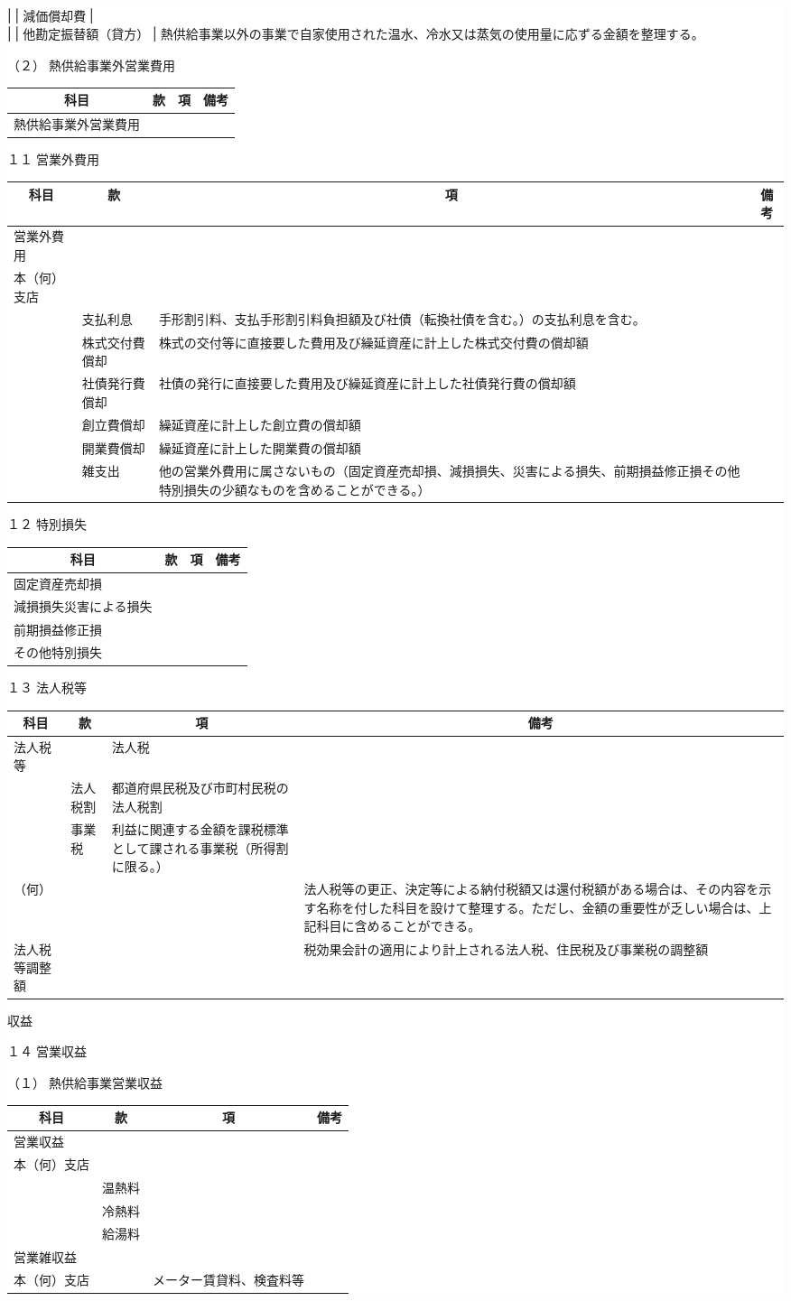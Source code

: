 |  | 減価償却費 |   
|  | 他勘定振替額（貸方） | 熱供給事業以外の事業で自家使用された温水、冷水又は蒸気の使用量に応ずる金額を整理する。  
  
（２） 熱供給事業外営業費用

科目 | 款 | 項 | 備考  
---|---|---|---  
熱供給事業外営業費用 |  |  |   
  
１１ 営業外費用

科目 | 款 | 項 | 備考  
---|---|---|---  
営業外費用 |  |  |   
| 本（何）支店 |  |   
|  | 支払利息 | 手形割引料、支払手形割引料負担額及び社債（転換社債を含む。）の支払利息を含む。  
|  | 株式交付費償却 | 株式の交付等に直接要した費用及び繰延資産に計上した株式交付費の償却額  
|  | 社債発行費償却 | 社債の発行に直接要した費用及び繰延資産に計上した社債発行費の償却額  
|  | 創立費償却 | 繰延資産に計上した創立費の償却額  
|  | 開業費償却 | 繰延資産に計上した開業費の償却額  
|  | 雑支出 | 他の営業外費用に属さないもの（固定資産売却損、減損損失、災害による損失、前期損益修正損その他特別損失の少額なものを含めることができる。）  
  
１２ 特別損失

科目 | 款 | 項 | 備考  
---|---|---|---  
固定資産売却損 |  |  |   
減損損失災害による損失 |  |  |   
前期損益修正損 |  |  |   
その他特別損失 |  |  |   
  
１３ 法人税等

科目 | 款 | 項 | 備考  
---|---|---|---  
法人税等 |  | 法人税 |   
|  | 法人税割 | 都道府県民税及び市町村民税の法人税割  
|  | 事業税 | 利益に関連する金額を課税標準として課される事業税（所得割に限る。）  
（何） |  |  | 法人税等の更正、決定等による納付税額又は還付税額がある場合は、その内容を示す名称を付した科目を設けて整理する。ただし、金額の重要性が乏しい場合は、上記科目に含めることができる。  
法人税等調整額 |  |  | 税効果会計の適用により計上される法人税、住民税及び事業税の調整額  
  
収益

１４ 営業収益

（１） 熱供給事業営業収益

科目 | 款 | 項 | 備考  
---|---|---|---  
営業収益 |  |  |   
| 本（何）支店 |  |   
|  | 温熱料 |   
|  | 冷熱料 |   
|  | 給湯料 |   
営業雑収益 |  |  |   
| 本（何）支店 |  | メーター賃貸料、検査料等  
  
